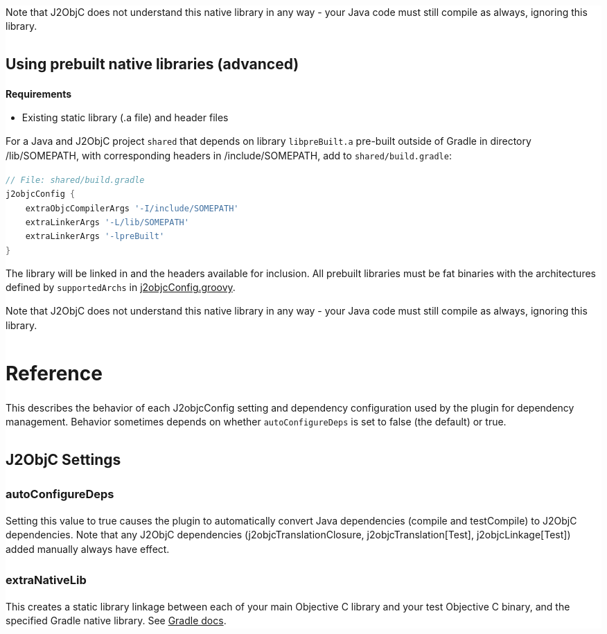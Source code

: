 Note that J2ObjC does not understand this native library in any way - your Java code must still
compile as always, ignoring this library.

## Using prebuilt native libraries (advanced)
__Requirements__
* Existing static library (.a file) and header files

For a Java and J2ObjC project `shared` that depends on library `libpreBuilt.a` pre-built outside
of Gradle in directory /lib/SOMEPATH, with corresponding headers in /include/SOMEPATH,
add to `shared/build.gradle`:

```gradle
// File: shared/build.gradle
j2objcConfig {
    extraObjcCompilerArgs '-I/include/SOMEPATH'
    extraLinkerArgs '-L/lib/SOMEPATH'
    extraLinkerArgs '-lpreBuilt'
}
```

The library will be linked in and the headers available for inclusion. All prebuilt libraries
must be fat binaries with the architectures defined by `supportedArchs` in
[j2objcConfig.groovy](https://github.com/j2objc-contrib/j2objc-gradle/blob/master/src/main/groovy/com/github/j2objccontrib/j2objcgradle/J2objcConfig.groovy).

Note that J2ObjC does not understand this native library in any way - your Java code must still
compile as always, ignoring this library.


# Reference
This describes the behavior of each J2objcConfig setting and dependency configuration used by the plugin
for dependency management.
Behavior sometimes depends on whether `autoConfigureDeps` is set to false (the
default) or true.


## J2ObjC Settings


### autoConfigureDeps
Setting this value to true causes the plugin to automatically convert Java
dependencies (compile and testCompile) to J2ObjC dependencies.  Note that any
J2ObjC dependencies (j2objcTranslationClosure, j2objcTranslation[Test], j2objcLinkage[Test])
added manually always have effect.


### extraNativeLib
This creates a static library linkage between each of your main Objective C library and your test Objective C
binary, and the specified Gradle native library.
See [Gradle docs](https://docs.gradle.org/2.4/userguide/nativeBinaries.html#N160EF).
